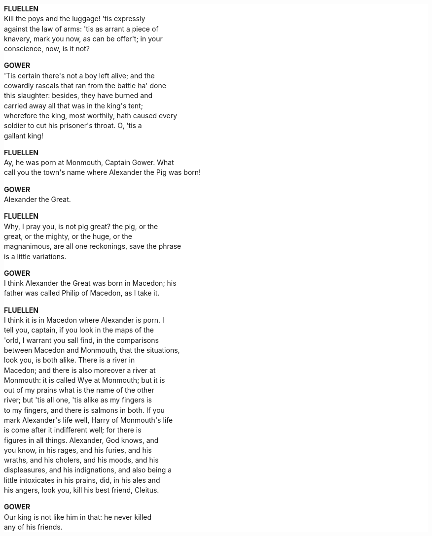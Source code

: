 **FLUELLEN**  
Kill the poys and the luggage! 'tis expressly  
against the law of arms: 'tis as arrant a piece of  
knavery, mark you now, as can be offer't; in your  
conscience, now, is it not?

**GOWER**  
'Tis certain there's not a boy left alive; and the  
cowardly rascals that ran from the battle ha' done  
this slaughter: besides, they have burned and  
carried away all that was in the king's tent;  
wherefore the king, most worthily, hath caused every  
soldier to cut his prisoner's throat. O, 'tis a  
gallant king!

**FLUELLEN**  
Ay, he was porn at Monmouth, Captain Gower. What  
call you the town's name where Alexander the Pig was born!

**GOWER**  
Alexander the Great.

**FLUELLEN**  
Why, I pray you, is not pig great? the pig, or the  
great, or the mighty, or the huge, or the  
magnanimous, are all one reckonings, save the phrase  
is a little variations.

**GOWER**  
I think Alexander the Great was born in Macedon; his  
father was called Philip of Macedon, as I take it.

**FLUELLEN**  
I think it is in Macedon where Alexander is porn. I  
tell you, captain, if you look in the maps of the  
'orld, I warrant you sall find, in the comparisons  
between Macedon and Monmouth, that the situations,  
look you, is both alike. There is a river in  
Macedon; and there is also moreover a river at  
Monmouth: it is called Wye at Monmouth; but it is  
out of my prains what is the name of the other  
river; but 'tis all one, 'tis alike as my fingers is  
to my fingers, and there is salmons in both. If you  
mark Alexander's life well, Harry of Monmouth's life  
is come after it indifferent well; for there is  
figures in all things. Alexander, God knows, and  
you know, in his rages, and his furies, and his  
wraths, and his cholers, and his moods, and his  
displeasures, and his indignations, and also being a  
little intoxicates in his prains, did, in his ales and  
his angers, look you, kill his best friend, Cleitus.

**GOWER**  
Our king is not like him in that: he never killed  
any of his friends.
